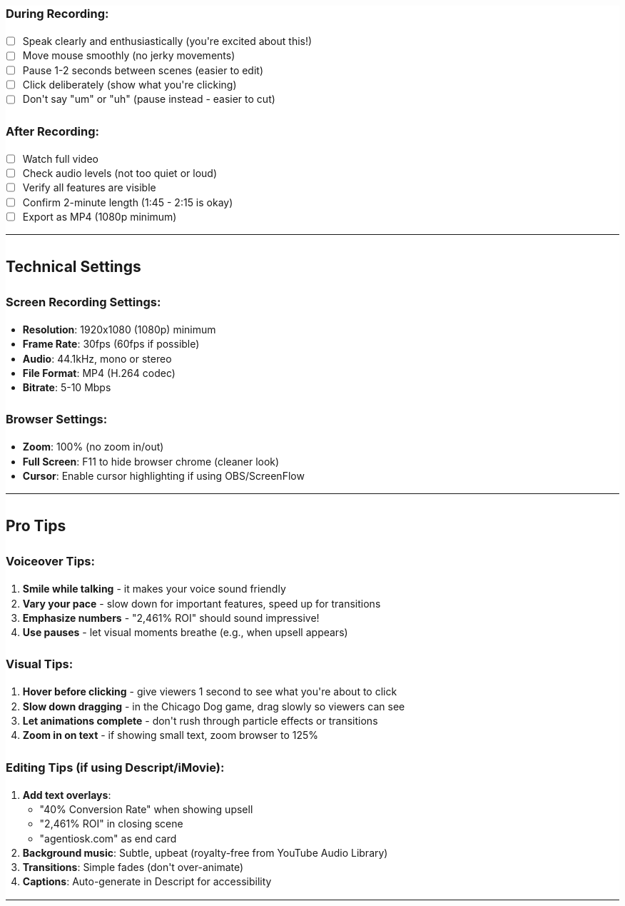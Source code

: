 ### During Recording:
- [ ] Speak clearly and enthusiastically (you're excited about this!)
- [ ] Move mouse smoothly (no jerky movements)
- [ ] Pause 1-2 seconds between scenes (easier to edit)
- [ ] Click deliberately (show what you're clicking)
- [ ] Don't say "um" or "uh" (pause instead - easier to cut)

### After Recording:
- [ ] Watch full video
- [ ] Check audio levels (not too quiet or loud)
- [ ] Verify all features are visible
- [ ] Confirm 2-minute length (1:45 - 2:15 is okay)
- [ ] Export as MP4 (1080p minimum)

---

## Technical Settings

### Screen Recording Settings:
- **Resolution**: 1920x1080 (1080p) minimum
- **Frame Rate**: 30fps (60fps if possible)
- **Audio**: 44.1kHz, mono or stereo
- **File Format**: MP4 (H.264 codec)
- **Bitrate**: 5-10 Mbps

### Browser Settings:
- **Zoom**: 100% (no zoom in/out)
- **Full Screen**: F11 to hide browser chrome (cleaner look)
- **Cursor**: Enable cursor highlighting if using OBS/ScreenFlow

---

## Pro Tips

### Voiceover Tips:
1. **Smile while talking** - it makes your voice sound friendly
2. **Vary your pace** - slow down for important features, speed up for transitions
3. **Emphasize numbers** - "2,461% ROI" should sound impressive!
4. **Use pauses** - let visual moments breathe (e.g., when upsell appears)

### Visual Tips:
1. **Hover before clicking** - give viewers 1 second to see what you're about to click
2. **Slow down dragging** - in the Chicago Dog game, drag slowly so viewers can see
3. **Let animations complete** - don't rush through particle effects or transitions
4. **Zoom in on text** - if showing small text, zoom browser to 125%

### Editing Tips (if using Descript/iMovie):
1. **Add text overlays**:
   - "40% Conversion Rate" when showing upsell
   - "2,461% ROI" in closing scene
   - "agentiosk.com" as end card
2. **Background music**: Subtle, upbeat (royalty-free from YouTube Audio Library)
3. **Transitions**: Simple fades (don't over-animate)
4. **Captions**: Auto-generate in Descript for accessibility

---